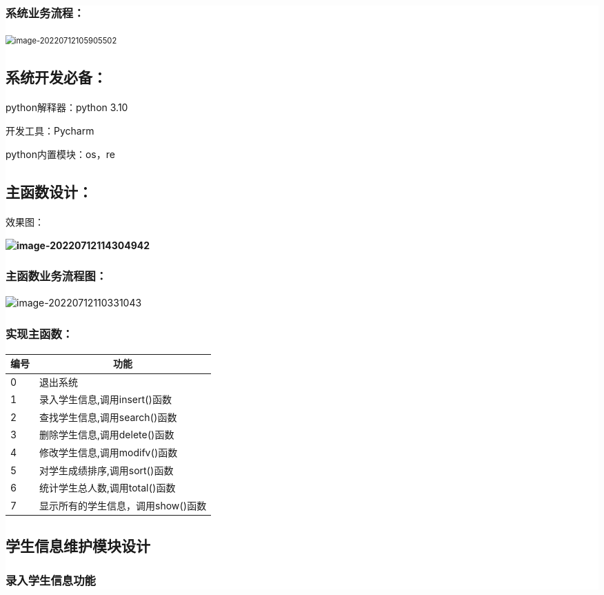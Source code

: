 ### 系统业务流程：

<img src="https://xingqiu-tuchuang-1256524210.cos.ap-shanghai.myqcloud.com/2767/image-20220712105905502.png" alt="image-20220712105905502" style="zoom:80%;" />



## 系统开发必备：

python解释器：python 3.10

开发工具：Pycharm

python内置模块：os，re



## 主函数设计：

效果图：

**![image-20220712114304942](https://xingqiu-tuchuang-1256524210.cos.ap-shanghai.myqcloud.com/2767/image-20220712114304942.png)**



### 主函数业务流程图：

![image-20220712110331043](https://xingqiu-tuchuang-1256524210.cos.ap-shanghai.myqcloud.com/2767/image-20220712110331043.png)



### 实现主函数：

| 编号 | 功能                               |
| ---- | ---------------------------------- |
| 0    | 退出系统                           |
| 1    | 录入学生信息,调用insert()函数      |
| 2    | 查找学生信息,调用search()函数      |
| 3    | 删除学生信息,调用delete()函数      |
| 4    | 修改学生信息,调用modifv()函数      |
| 5    | 对学生成绩排序,调用sort()函数      |
| 6    | 统计学生总人数,调用total()函数     |
| 7    | 显示所有的学生信息，调用show()函数 |



## 学生信息维护模块设计 

###  **录入学生信息功能**
